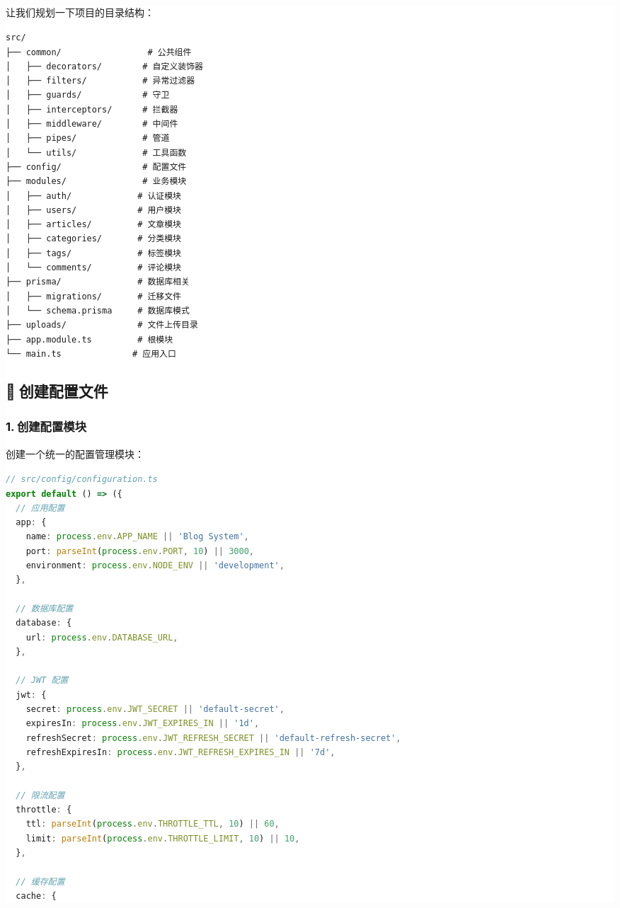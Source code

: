 让我们规划一下项目的目录结构：

```
src/
├── common/                 # 公共组件
│   ├── decorators/        # 自定义装饰器
│   ├── filters/           # 异常过滤器
│   ├── guards/            # 守卫
│   ├── interceptors/      # 拦截器
│   ├── middleware/        # 中间件
│   ├── pipes/             # 管道
│   └── utils/             # 工具函数
├── config/                # 配置文件
├── modules/               # 业务模块
│   ├── auth/             # 认证模块
│   ├── users/            # 用户模块
│   ├── articles/         # 文章模块
│   ├── categories/       # 分类模块
│   ├── tags/             # 标签模块
│   └── comments/         # 评论模块
├── prisma/               # 数据库相关
│   ├── migrations/       # 迁移文件
│   └── schema.prisma     # 数据库模式
├── uploads/              # 文件上传目录
├── app.module.ts         # 根模块
└── main.ts              # 应用入口
```

## 🔧 创建配置文件

### 1. 创建配置模块

创建一个统一的配置管理模块：

```typescript
// src/config/configuration.ts
export default () => ({
  // 应用配置
  app: {
    name: process.env.APP_NAME || 'Blog System',
    port: parseInt(process.env.PORT, 10) || 3000,
    environment: process.env.NODE_ENV || 'development',
  },

  // 数据库配置
  database: {
    url: process.env.DATABASE_URL,
  },

  // JWT 配置
  jwt: {
    secret: process.env.JWT_SECRET || 'default-secret',
    expiresIn: process.env.JWT_EXPIRES_IN || '1d',
    refreshSecret: process.env.JWT_REFRESH_SECRET || 'default-refresh-secret',
    refreshExpiresIn: process.env.JWT_REFRESH_EXPIRES_IN || '7d',
  },

  // 限流配置
  throttle: {
    ttl: parseInt(process.env.THROTTLE_TTL, 10) || 60,
    limit: parseInt(process.env.THROTTLE_LIMIT, 10) || 10,
  },

  // 缓存配置
  cache: {
```